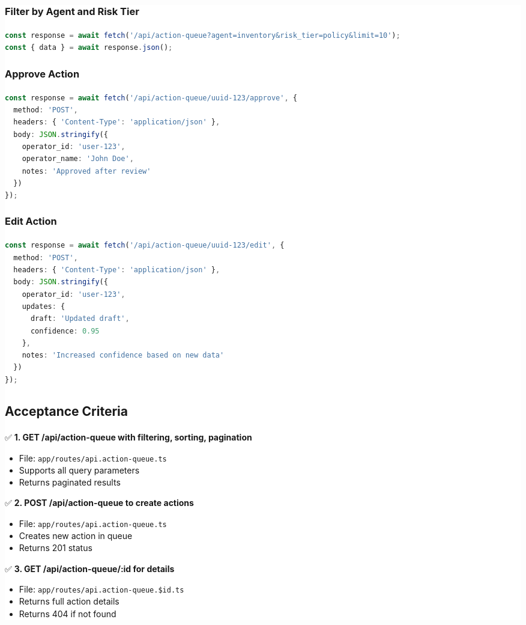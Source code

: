 ### Filter by Agent and Risk Tier

```typescript
const response = await fetch('/api/action-queue?agent=inventory&risk_tier=policy&limit=10');
const { data } = await response.json();
```

### Approve Action

```typescript
const response = await fetch('/api/action-queue/uuid-123/approve', {
  method: 'POST',
  headers: { 'Content-Type': 'application/json' },
  body: JSON.stringify({
    operator_id: 'user-123',
    operator_name: 'John Doe',
    notes: 'Approved after review'
  })
});
```

### Edit Action

```typescript
const response = await fetch('/api/action-queue/uuid-123/edit', {
  method: 'POST',
  headers: { 'Content-Type': 'application/json' },
  body: JSON.stringify({
    operator_id: 'user-123',
    updates: {
      draft: 'Updated draft',
      confidence: 0.95
    },
    notes: 'Increased confidence based on new data'
  })
});
```

## Acceptance Criteria

✅ **1. GET /api/action-queue with filtering, sorting, pagination**
   - File: `app/routes/api.action-queue.ts`
   - Supports all query parameters
   - Returns paginated results

✅ **2. POST /api/action-queue to create actions**
   - File: `app/routes/api.action-queue.ts`
   - Creates new action in queue
   - Returns 201 status

✅ **3. GET /api/action-queue/:id for details**
   - File: `app/routes/api.action-queue.$id.ts`
   - Returns full action details
   - Returns 404 if not found
